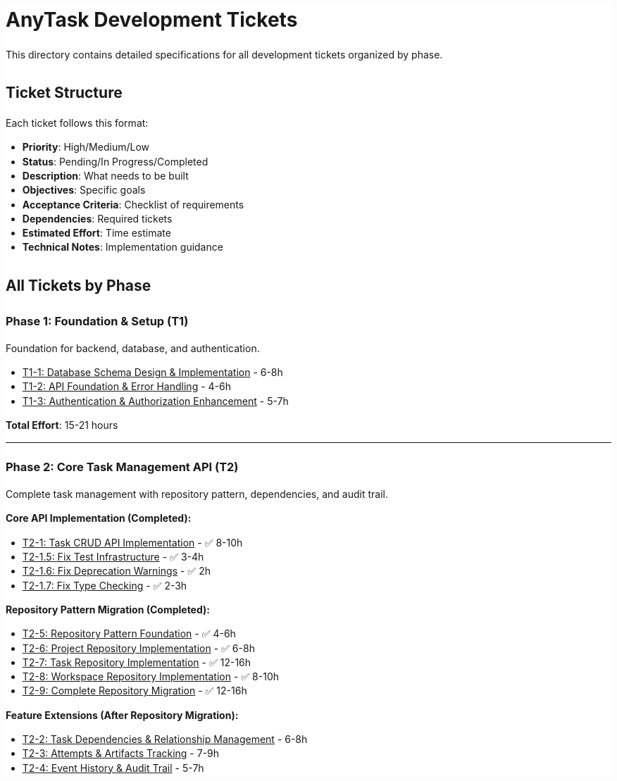 # AnyTask Development Tickets

This directory contains detailed specifications for all development tickets organized by phase.

## Ticket Structure

Each ticket follows this format:
- **Priority**: High/Medium/Low
- **Status**: Pending/In Progress/Completed
- **Description**: What needs to be built
- **Objectives**: Specific goals
- **Acceptance Criteria**: Checklist of requirements
- **Dependencies**: Required tickets
- **Estimated Effort**: Time estimate
- **Technical Notes**: Implementation guidance

## All Tickets by Phase

### Phase 1: Foundation & Setup (T1)
Foundation for backend, database, and authentication.

- [T1-1: Database Schema Design & Implementation](./T1-1-Database-Schema.md) - 6-8h
- [T1-2: API Foundation & Error Handling](./T1-2-API-Foundation.md) - 4-6h
- [T1-3: Authentication & Authorization Enhancement](./T1-3-Auth-Enhancement.md) - 5-7h

**Total Effort**: 15-21 hours

---

### Phase 2: Core Task Management API (T2)
Complete task management with repository pattern, dependencies, and audit trail.

**Core API Implementation (Completed):**
- [T2-1: Task CRUD API Implementation](./done/T2-1-Task-CRUD-API.md) - ✅ 8-10h
- [T2-1.5: Fix Test Infrastructure](./done/T2-1.5-Fix-Test-Infrastructure.md) - ✅ 3-4h
- [T2-1.6: Fix Deprecation Warnings](./done/T2-1.6-Fix-Deprecation-Warnings.md) - ✅ 2h
- [T2-1.7: Fix Type Checking](./done/T2-1.7-Fix-Type-Checking.md) - ✅ 2-3h

**Repository Pattern Migration (Completed):**
- [T2-5: Repository Pattern Foundation](./done/T2-5-Repository-Pattern-Foundation.md) - ✅ 4-6h
- [T2-6: Project Repository Implementation](./done/T2-6-Project-Repository-Implementation.md) - ✅ 6-8h
- [T2-7: Task Repository Implementation](./done/T2-7-Task-Repository-Implementation.md) - ✅ 12-16h
- [T2-8: Workspace Repository Implementation](./done/T2-8-Workspace-Repository-Implementation.md) - ✅ 8-10h
- [T2-9: Complete Repository Migration](./done/T2-9-Complete-Repository-Migration.md) - ✅ 12-16h

**Feature Extensions (After Repository Migration):**
- [T2-2: Task Dependencies & Relationship Management](./backlog/T2-2-Task-Dependencies.md) - 6-8h
- [T2-3: Attempts & Artifacts Tracking](./backlog/T2-3-Attempts-Artifacts.md) - 7-9h
- [T2-4: Event History & Audit Trail](./backlog/T2-4-Event-History.md) - 5-7h
